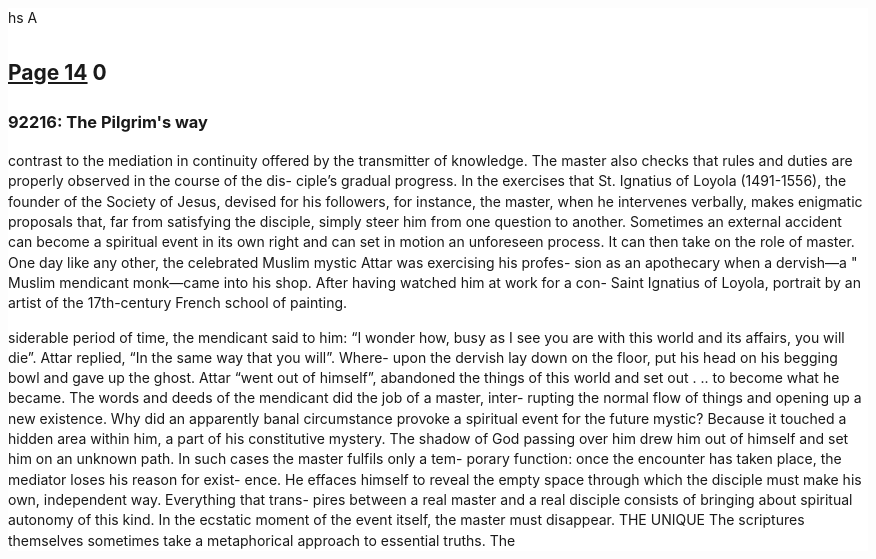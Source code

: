 hs A 
    

## [Page 14](https://demo.humlab.umu.se/courier/092231engo.pdf#page=14) 0

### 92216: The Pilgrim's way

contrast to the mediation in continuity offered 
by the transmitter of knowledge. 
The master also checks that rules and duties 
are properly observed in the course of the dis- 
ciple’s gradual progress. In the exercises that St. 
Ignatius of Loyola (1491-1556), the founder of 
the Society of Jesus, devised for his followers, 
for instance, the master, when he intervenes 
verbally, makes enigmatic proposals that, far 
from satisfying the disciple, simply steer him 
from one question to another. 
Sometimes an external accident can become 
a spiritual event in its own right and can set in 
motion an unforeseen process. It can then take 
on the role of master. 
One day like any other, the celebrated 
Muslim mystic Attar was exercising his profes- 
sion as an apothecary when a dervish—a 
" Muslim mendicant monk—came into his shop. 
After having watched him at work for a con- 
Saint Ignatius of Loyola, 
portrait by an artist of the 
17th-century French school 
of painting. 
  
siderable period of time, the mendicant said to 
him: “I wonder how, busy as I see you are with 
this world and its affairs, you will die”. Attar 
replied, “In the same way that you will”. Where- 
upon the dervish lay down on the floor, put his 
head on his begging bowl and gave up the 
ghost. Attar “went out of himself”, abandoned 
the things of this world and set out . .. to 
become what he became. The words and deeds 
of the mendicant did the job of a master, inter- 
rupting the normal flow of things and opening 
up a new existence. 
Why did an apparently banal circumstance 
provoke a spiritual event for the future mystic? 
Because it touched a hidden area within him, a 
part of his constitutive mystery. The shadow of 
God passing over him drew him out of himself 
and set him on an unknown path. 
In such cases the master fulfils only a tem- 
porary function: once the encounter has taken 
place, the mediator loses his reason for exist- 
ence. He effaces himself to reveal the empty 
space through which the disciple must make his 
own, independent way. Everything that trans- 
pires between a real master and a real disciple 
consists of bringing about spiritual autonomy 
of this kind. In the ecstatic moment of the 
event itself, the master must disappear. 
THE UNIQUE 
The scriptures themselves sometimes take a 
metaphorical approach to essential truths. The 